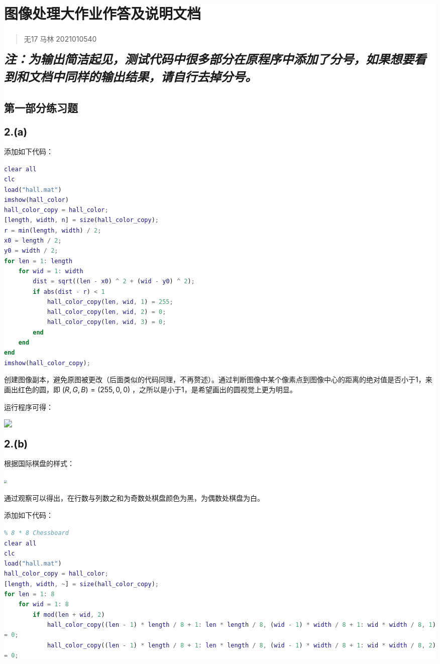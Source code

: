 # 图像处理大作业作答及说明文档

> 无17 马林 2021010540

<span style="font-size: 24px;">_**注：为输出简洁起见，测试代码中很多部分在原程序中添加了分号，如果想要看到和文档中同样的输出结果，请自行去掉分号。**_</span>

## 第一部分练习题

<span style="font-size: 20px;">**2.(a)**</span>

添加如下代码：

```matlab
clear all
clc
load("hall.mat")
imshow(hall_color)
hall_color_copy = hall_color;
[length, width, n] = size(hall_color_copy);
r = min(length, width) / 2;
x0 = length / 2;
y0 = width / 2;
for len = 1: length
    for wid = 1: width
        dist = sqrt((len - x0) ^ 2 + (wid - y0) ^ 2);
        if abs(dist - r) < 1
            hall_color_copy(len, wid, 1) = 255;
            hall_color_copy(len, wid, 2) = 0;
            hall_color_copy(len, wid, 3) = 0;
        end
    end
end
imshow(hall_color_copy);
```

创建图像副本，避免原图被更改（后面类似的代码同理，不再赘述）。通过判断图像中某个像素点到图像中心的距离的绝对值是否小于1，来画出红色的圆，即 $(R, G, B)=(255, 0, 0)$ ，之所以是小于1，是希望画出的圆视觉上更为明显。

运行程序可得：

![](1_2_aRedCircle.png)

<span style="font-size: 20px;">**2.(b)**</span>

根据国际棋盘的样式：

<img src="chessboard.jpg" style="zoom:40%;" />

通过观察可以得出，在行数与列数之和为奇数处棋盘颜色为黑，为偶数处棋盘为白。

添加如下代码：

```matlab
% 8 * 8 Chessboard
clear all
clc
load("hall.mat")
hall_color_copy = hall_color;
[length, width, ~] = size(hall_color_copy);
for len = 1: 8
    for wid = 1: 8
        if mod(len + wid, 2)
            hall_color_copy((len - 1) * length / 8 + 1: len * length / 8, (wid - 1) * width / 8 + 1: wid * width / 8, 1) = 0;
            hall_color_copy((len - 1) * length / 8 + 1: len * length / 8, (wid - 1) * width / 8 + 1: wid * width / 8, 2) = 0;
```

[参见维基百科：PSNR]: https://en.wikipedia.org/wiki/Peak_signal-to-noise_ratio